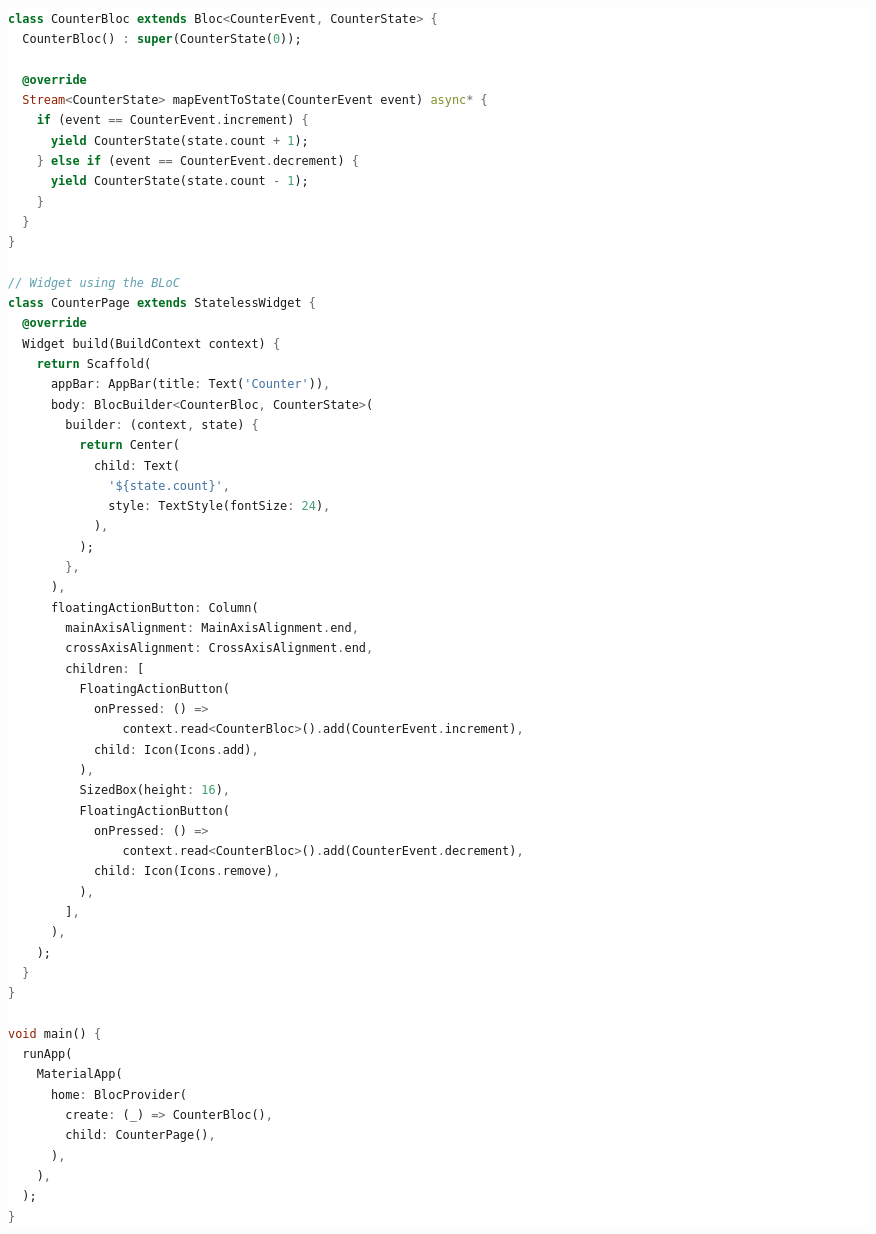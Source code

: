 ```dart
class CounterBloc extends Bloc<CounterEvent, CounterState> {
  CounterBloc() : super(CounterState(0));

  @override
  Stream<CounterState> mapEventToState(CounterEvent event) async* {
    if (event == CounterEvent.increment) {
      yield CounterState(state.count + 1);
    } else if (event == CounterEvent.decrement) {
      yield CounterState(state.count - 1);
    }
  }
}

// Widget using the BLoC
class CounterPage extends StatelessWidget {
  @override
  Widget build(BuildContext context) {
    return Scaffold(
      appBar: AppBar(title: Text('Counter')),
      body: BlocBuilder<CounterBloc, CounterState>(
        builder: (context, state) {
          return Center(
            child: Text(
              '${state.count}',
              style: TextStyle(fontSize: 24),
            ),
          );
        },
      ),
      floatingActionButton: Column(
        mainAxisAlignment: MainAxisAlignment.end,
        crossAxisAlignment: CrossAxisAlignment.end,
        children: [
          FloatingActionButton(
            onPressed: () =>
                context.read<CounterBloc>().add(CounterEvent.increment),
            child: Icon(Icons.add),
          ),
          SizedBox(height: 16),
          FloatingActionButton(
            onPressed: () =>
                context.read<CounterBloc>().add(CounterEvent.decrement),
            child: Icon(Icons.remove),
          ),
        ],
      ),
    );
  }
}

void main() {
  runApp(
    MaterialApp(
      home: BlocProvider(
        create: (_) => CounterBloc(),
        child: CounterPage(),
      ),
    ),
  );
}
```
